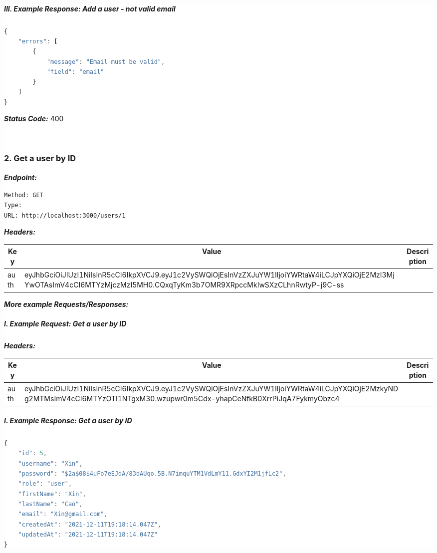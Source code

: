 ##### III. Example Response: Add a user - not valid email

```js
{
    "errors": [
        {
            "message": "Email must be valid",
            "field": "email"
        }
    ]
}
```

**_Status Code:_** 400

<br>

### 2. Get a user by ID

**_Endpoint:_**

```bash
Method: GET
Type:
URL: http://localhost:3000/users/1
```

**_Headers:_**

| Key  | Value                                                                                                                                                                    | Description |
| ---- | ------------------------------------------------------------------------------------------------------------------------------------------------------------------------ | ----------- |
| auth | eyJhbGciOiJIUzI1NiIsInR5cCI6IkpXVCJ9.eyJ1c2VySWQiOjEsInVzZXJuYW1lIjoiYWRtaW4iLCJpYXQiOjE2MzI3MjYwOTAsImV4cCI6MTYzMjczMzI5MH0.CQxqTyKm3b7OMR9XRpccMkIwSXzCLhnRwtyP-j9C-ss |             |

**_More example Requests/Responses:_**

##### I. Example Request: Get a user by ID

**_Headers:_**

| Key  | Value                                                                                                                                                                    | Description |
| ---- | ------------------------------------------------------------------------------------------------------------------------------------------------------------------------ | ----------- |
| auth | eyJhbGciOiJIUzI1NiIsInR5cCI6IkpXVCJ9.eyJ1c2VySWQiOjEsInVzZXJuYW1lIjoiYWRtaW4iLCJpYXQiOjE2MzkyNDg2MTMsImV4cCI6MTYzOTI1NTgxM30.wzupwr0m5Cdx-yhapCeNfkB0XrrPiJqA7FykmyObzc4 |             |

##### I. Example Response: Get a user by ID

```js
{
    "id": 5,
    "username": "Xin",
    "password": "$2a$08$4uFo7eEJdA/83dAUqo.5B.N7imquYTM1VdLmY11.GdxYI2M1jfLc2",
    "role": "user",
    "firstName": "Xin",
    "lastName": "Cao",
    "email": "Xin@gmail.com",
    "createdAt": "2021-12-11T19:18:14.047Z",
    "updatedAt": "2021-12-11T19:18:14.047Z"
}
```
